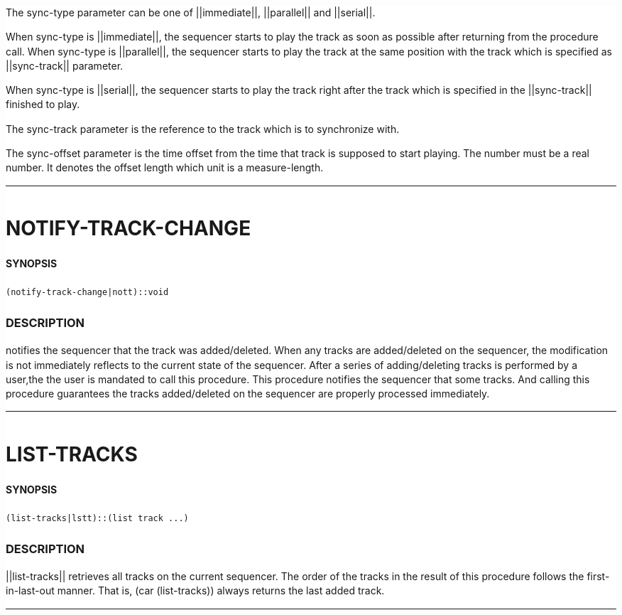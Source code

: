 The sync-type parameter can be one of ||immediate||, ||parallel|| and
||serial||.

When sync-type is ||immediate||, the sequencer starts to play the track as soon
as possible after returning from the procedure call. When sync-type is
||parallel||, the sequencer starts to play the track at the same position with the track
which is specified as ||sync-track|| parameter.

When sync-type is ||serial||, the sequencer starts to play the track right
after the track which is specified in the ||sync-track|| finished to play.

The sync-track parameter is the reference to the track which is to synchronize
with.

The sync-offset parameter is the time offset from the time that track is
supposed to start playing. The number must be a real number. It denotes the offset
length which unit is a measure-length.



--------------------------------------------------------

NOTIFY-TRACK-CHANGE
====================

#### SYNOPSIS ####
    (notify-track-change|nott)::void

### DESCRIPTION ###
notifies the sequencer that the track was added/deleted. When any tracks are
added/deleted on the sequencer, the modification is not immediately reflects to the current
state of the sequencer. After a series of adding/deleting tracks is performed by a
user,the the user is mandated to call this procedure. This procedure notifies the
sequencer that some tracks. And calling this procedure guarantees the tracks
added/deleted on the sequencer are properly processed immediately.



--------------------------------------------------------

LIST-TRACKS
====================

#### SYNOPSIS ####
    (list-tracks|lstt)::(list track ...)

### DESCRIPTION ###
||list-tracks|| retrieves all tracks on the current sequencer. The order of
the tracks in the result of this procedure follows the first-in-last-out
manner. That is, (car (list-tracks)) always returns the last added track.



--------------------------------------------------------
